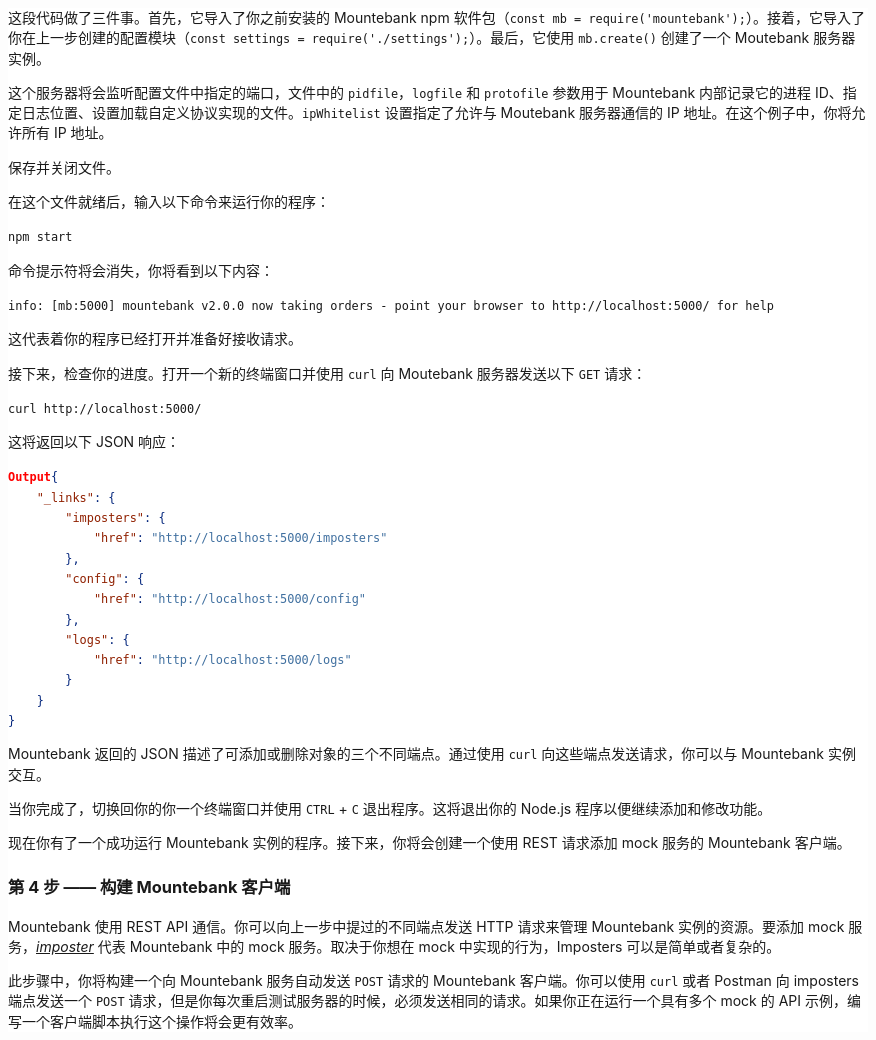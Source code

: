 这段代码做了三件事。首先，它导入了你之前安装的 Mountebank npm 软件包（`const mb = require('mountebank');`）。接着，它导入了你在上一步创建的配置模块（`const settings = require('./settings');`）。最后，它使用 `mb.create()` 创建了一个 Moutebank 服务器实例。

这个服务器将会监听配置文件中指定的端口，文件中的 `pidfile`，`logfile` 和 `protofile` 参数用于 Mountebank 内部记录它的进程 ID、指定日志位置、设置加载自定义协议实现的文件。`ipWhitelist` 设置指定了允许与 Moutebank 服务器通信的 IP 地址。在这个例子中，你将允许所有 IP 地址。

保存并关闭文件。

在这个文件就绪后，输入以下命令来运行你的程序：

```bash
npm start
```

命令提示符将会消失，你将看到以下内容：

```
info: [mb:5000] mountebank v2.0.0 now taking orders - point your browser to http://localhost:5000/ for help
```

这代表着你的程序已经打开并准备好接收请求。

接下来，检查你的进度。打开一个新的终端窗口并使用 `curl` 向 Moutebank 服务器发送以下 `GET` 请求：

```bash
curl http://localhost:5000/
```

这将返回以下 JSON 响应：

```json
Output{
    "_links": {
        "imposters": {
            "href": "http://localhost:5000/imposters"
        },
        "config": {
            "href": "http://localhost:5000/config"
        },
        "logs": {
            "href": "http://localhost:5000/logs"
        }
    }
}
```

Mountebank 返回的 JSON 描述了可添加或删除对象的三个不同端点。通过使用 `curl` 向这些端点发送请求，你可以与 Mountebank 实例交互。

当你完成了，切换回你的你一个终端窗口并使用 `CTRL` + `C` 退出程序。这将退出你的 Node.js 程序以便继续添加和修改功能。

现在你有了一个成功运行 Mountebank 实例的程序。接下来，你将会创建一个使用 REST 请求添加 mock 服务的 Mountebank 客户端。

### 第 4 步 —— 构建 Mountebank 客户端

Mountebank 使用 REST API 通信。你可以向上一步中提过的不同端点发送 HTTP 请求来管理 Mountebank 实例的资源。要添加 mock 服务，[*imposter*](http://www.mbtest.org/docs/mentalModel) 代表 Mountebank 中的 mock 服务。取决于你想在 mock 中实现的行为，Imposters 可以是简单或者复杂的。

此步骤中，你将构建一个向 Mountebank 服务自动发送 `POST` 请求的 Mountebank 客户端。你可以使用 `curl` 或者 Postman 向 imposters 端点发送一个 `POST` 请求，但是你每次重启测试服务器的时候，必须发送相同的请求。如果你正在运行一个具有多个 mock 的 API 示例，编写一个客户端脚本执行这个操作将会更有效率。
